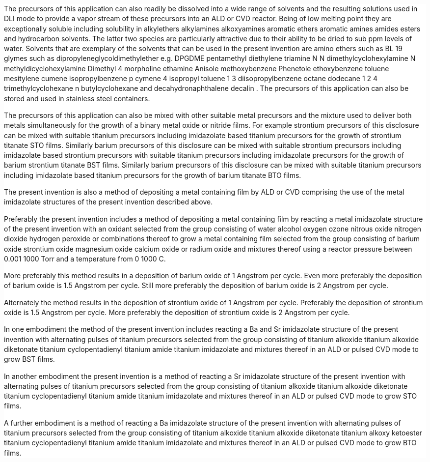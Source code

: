 The precursors of this application can also readily be dissolved into a wide range of solvents and the resulting solutions used in DLI mode to provide a vapor stream of these precursors into an ALD or CVD reactor. Being of low melting point they are exceptionally soluble including solubility in alkylethers alkylamines alkoxyamines aromatic ethers aromatic amines amides esters and hydrocarbon solvents. The latter two species are particularly attractive due to their ability to be dried to sub ppm levels of water. Solvents that are exemplary of the solvents that can be used in the present invention are amino ethers such as BL 19 glymes such as dipropyleneglycoldimethylether e.g. DPGDME pentamethyl diethylene triamine N N dimethylcyclohexylamine N methyldicyclohexylamine Dimethyl 4 morpholine ethamine Anisole methoxybenzene Phenetole ethoxybenzene toluene mesitylene cumene isopropylbenzene p cymene 4 isopropyl toluene 1 3 diisopropylbenzene octane dodecane 1 2 4 trimethylcyclohexane n butylcyclohexane and decahydronaphthalene decalin . The precursors of this application can also be stored and used in stainless steel containers.

The precursors of this application can also be mixed with other suitable metal precursors and the mixture used to deliver both metals simultaneously for the growth of a binary metal oxide or nitride films. For example strontium precursors of this disclosure can be mixed with suitable titanium precursors including imidazolate based titanium precursors for the growth of strontium titanate STO films. Similarly barium precursors of this disclosure can be mixed with suitable strontium precursors including imidazolate based strontium precursors with suitable titanium precursors including imidazolate precursors for the growth of barium strontium titanate BST films. Similarly barium precursors of this disclosure can be mixed with suitable titanium precursors including imidazolate based titanium precursors for the growth of barium titanate BTO films.

The present invention is also a method of depositing a metal containing film by ALD or CVD comprising the use of the metal imidazolate structures of the present invention described above.

Preferably the present invention includes a method of depositing a metal containing film by reacting a metal imidazolate structure of the present invention with an oxidant selected from the group consisting of water alcohol oxygen ozone nitrous oxide nitrogen dioxide hydrogen peroxide or combinations thereof to grow a metal containing film selected from the group consisting of barium oxide strontium oxide magnesium oxide calcium oxide or radium oxide and mixtures thereof using a reactor pressure between 0.001 1000 Torr and a temperature from 0 1000 C.

More preferably this method results in a deposition of barium oxide of 1 Angstrom per cycle. Even more preferably the deposition of barium oxide is 1.5 Angstrom per cycle. Still more preferably the deposition of barium oxide is 2 Angstrom per cycle.

Alternately the method results in the deposition of strontium oxide of 1 Angstrom per cycle. Preferably the deposition of strontium oxide is 1.5 Angstrom per cycle. More preferably the deposition of strontium oxide is 2 Angstrom per cycle.

In one embodiment the method of the present invention includes reacting a Ba and Sr imidazolate structure of the present invention with alternating pulses of titanium precursors selected from the group consisting of titanium alkoxide titanium alkoxide diketonate titanium cyclopentadienyl titanium amide titanium imidazolate and mixtures thereof in an ALD or pulsed CVD mode to grow BST films.

In another embodiment the present invention is a method of reacting a Sr imidazolate structure of the present invention with alternating pulses of titanium precursors selected from the group consisting of titanium alkoxide titanium alkoxide diketonate titanium cyclopentadienyl titanium amide titanium imidazolate and mixtures thereof in an ALD or pulsed CVD mode to grow STO films.

A further embodiment is a method of reacting a Ba imidazolate structure of the present invention with alternating pulses of titanium precursors selected from the group consisting of titanium alkoxide titanium alkoxide diketonate titanium alkoxy ketoester titanium cyclopentadienyl titanium amide titanium imidazolate and mixtures thereof in an ALD or pulsed CVD mode to grow BTO films.
